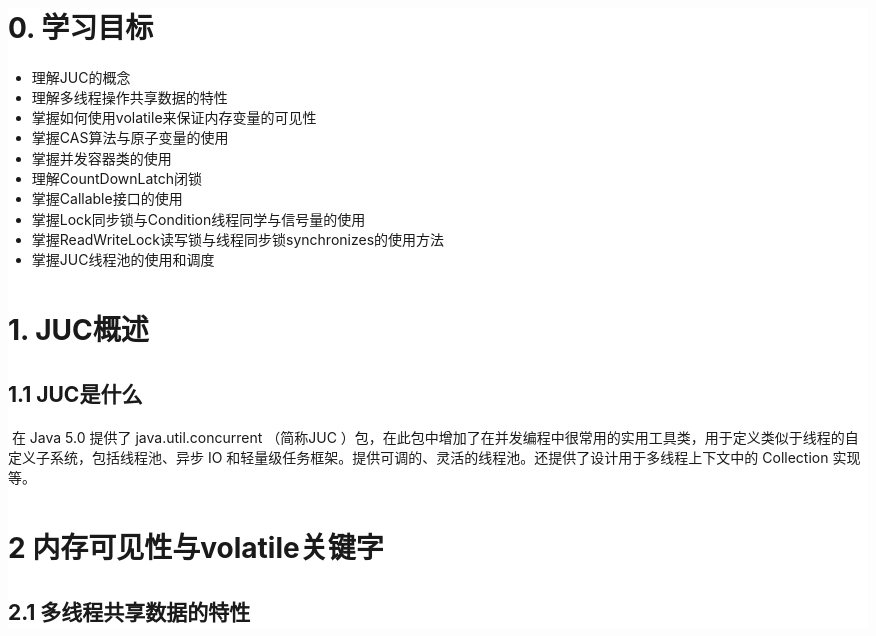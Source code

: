 # 0. 学习目标

- 理解JUC的概念
- 理解多线程操作共享数据的特性
- 掌握如何使用volatile来保证内存变量的可见性
- 掌握CAS算法与原子变量的使用
- 掌握并发容器类的使用
- 理解CountDownLatch闭锁
- 掌握Callable接口的使用
- 掌握Lock同步锁与Condition线程同学与信号量的使用
- 掌握ReadWriteLock读写锁与线程同步锁synchronizes的使用方法
- 掌握JUC线程池的使用和调度



# 1. JUC概述

## 1.1 JUC是什么

​		在 Java 5.0 提供了 java.util.concurrent （简称JUC ）包，在此包中增加了在并发编程中很常用的实用工具类，用于定义类似于线程的自定义子系统，包括线程池、异步 IO 和轻量级任务框架。提供可调的、灵活的线程池。还提供了设计用于多线程上下文中的 Collection 实现等。



# 2 内存可见性与volatile关键字

## 2.1 多线程共享数据的特性
